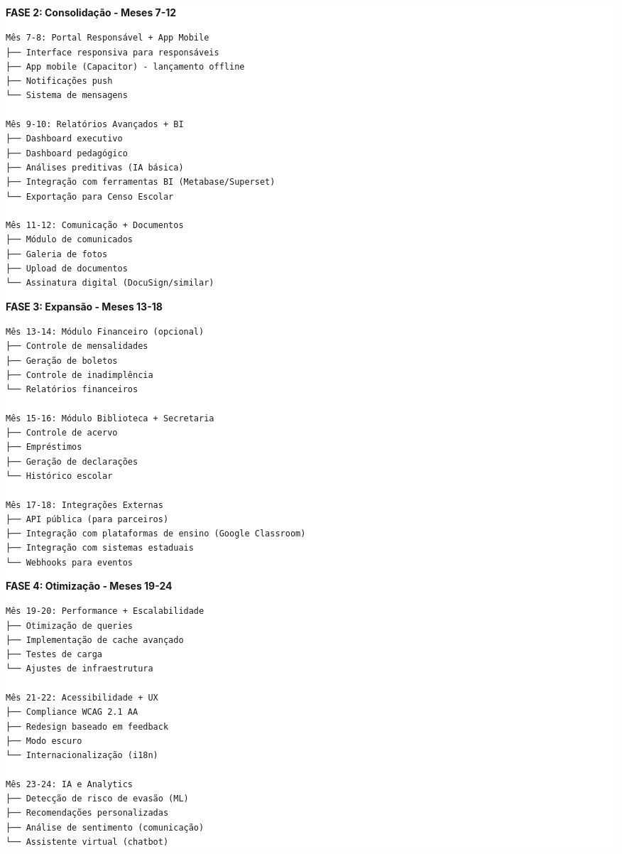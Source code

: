 **FASE 2: Consolidação - Meses 7-12**
```
Mês 7-8: Portal Responsável + App Mobile
├── Interface responsiva para responsáveis
├── App mobile (Capacitor) - lançamento offline
├── Notificações push
└── Sistema de mensagens

Mês 9-10: Relatórios Avançados + BI
├── Dashboard executivo
├── Dashboard pedagógico
├── Análises preditivas (IA básica)
├── Integração com ferramentas BI (Metabase/Superset)
└── Exportação para Censo Escolar

Mês 11-12: Comunicação + Documentos
├── Módulo de comunicados
├── Galeria de fotos
├── Upload de documentos
└── Assinatura digital (DocuSign/similar)
```

**FASE 3: Expansão - Meses 13-18**
```
Mês 13-14: Módulo Financeiro (opcional)
├── Controle de mensalidades
├── Geração de boletos
├── Controle de inadimplência
└── Relatórios financeiros

Mês 15-16: Módulo Biblioteca + Secretaria
├── Controle de acervo
├── Empréstimos
├── Geração de declarações
└── Histórico escolar

Mês 17-18: Integrações Externas
├── API pública (para parceiros)
├── Integração com plataformas de ensino (Google Classroom)
├── Integração com sistemas estaduais
└── Webhooks para eventos
```

**FASE 4: Otimização - Meses 19-24**
```
Mês 19-20: Performance + Escalabilidade
├── Otimização de queries
├── Implementação de cache avançado
├── Testes de carga
└── Ajustes de infraestrutura

Mês 21-22: Acessibilidade + UX
├── Compliance WCAG 2.1 AA
├── Redesign baseado em feedback
├── Modo escuro
└── Internacionalização (i18n)

Mês 23-24: IA e Analytics
├── Detecção de risco de evasão (ML)
├── Recomendações personalizadas
├── Análise de sentimento (comunicação)
└── Assistente virtual (chatbot)
```
